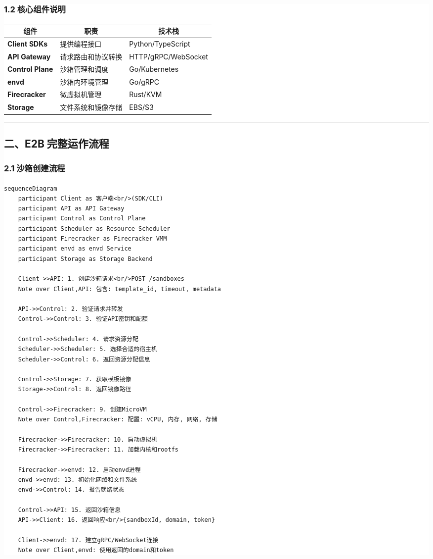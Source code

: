 
### 1.2 核心组件说明

| 组件 | 职责 | 技术栈 |
|------|------|---------|
| **Client SDKs** | 提供编程接口 | Python/TypeScript |
| **API Gateway** | 请求路由和协议转换 | HTTP/gRPC/WebSocket |
| **Control Plane** | 沙箱管理和调度 | Go/Kubernetes |
| **envd** | 沙箱内环境管理 | Go/gRPC |
| **Firecracker** | 微虚拟机管理 | Rust/KVM |
| **Storage** | 文件系统和镜像存储 | EBS/S3 |

---

## 二、E2B 完整运作流程

### 2.1 沙箱创建流程

```mermaid
sequenceDiagram
    participant Client as 客户端<br/>(SDK/CLI)
    participant API as API Gateway
    participant Control as Control Plane
    participant Scheduler as Resource Scheduler
    participant Firecracker as Firecracker VMM
    participant envd as envd Service
    participant Storage as Storage Backend
    
    Client->>API: 1. 创建沙箱请求<br/>POST /sandboxes
    Note over Client,API: 包含: template_id, timeout, metadata
    
    API->>Control: 2. 验证请求并转发
    Control->>Control: 3. 验证API密钥和配额
    
    Control->>Scheduler: 4. 请求资源分配
    Scheduler->>Scheduler: 5. 选择合适的宿主机
    Scheduler->>Control: 6. 返回资源分配信息
    
    Control->>Storage: 7. 获取模板镜像
    Storage->>Control: 8. 返回镜像路径
    
    Control->>Firecracker: 9. 创建MicroVM
    Note over Control,Firecracker: 配置: vCPU, 内存, 网络, 存储
    
    Firecracker->>Firecracker: 10. 启动虚拟机
    Firecracker->>Firecracker: 11. 加载内核和rootfs
    
    Firecracker->>envd: 12. 启动envd进程
    envd->>envd: 13. 初始化网络和文件系统
    envd->>Control: 14. 报告就绪状态
    
    Control->>API: 15. 返回沙箱信息
    API->>Client: 16. 返回响应<br/>{sandboxId, domain, token}
    
    Client->>envd: 17. 建立gRPC/WebSocket连接
    Note over Client,envd: 使用返回的domain和token
```

